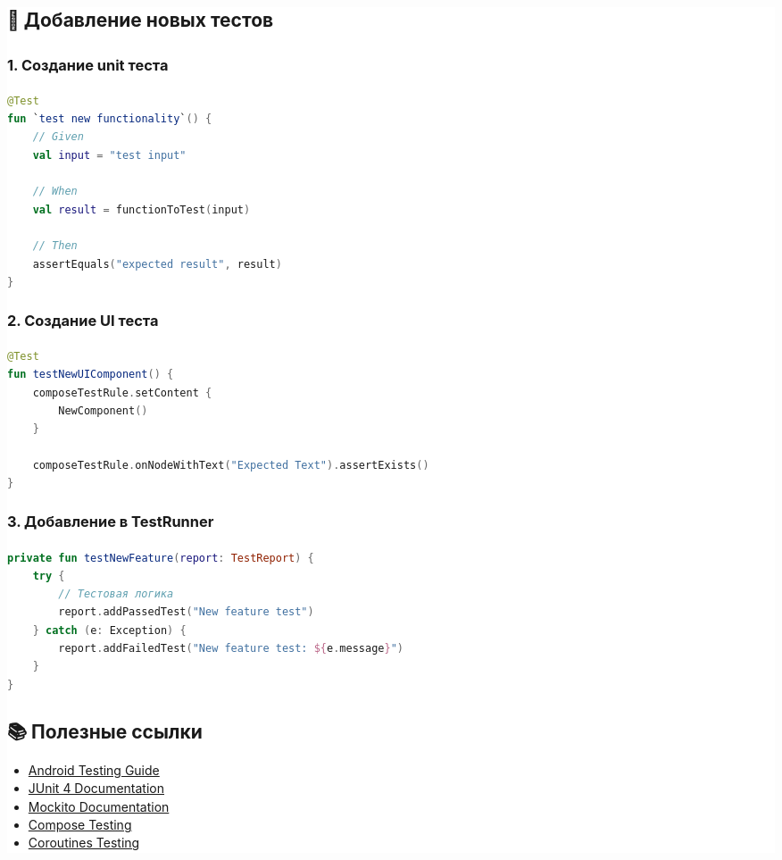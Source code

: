 ## 🔄 Добавление новых тестов

### **1. Создание unit теста**

```kotlin
@Test
fun `test new functionality`() {
    // Given
    val input = "test input"
    
    // When
    val result = functionToTest(input)
    
    // Then
    assertEquals("expected result", result)
}
```

### **2. Создание UI теста**

```kotlin
@Test
fun testNewUIComponent() {
    composeTestRule.setContent {
        NewComponent()
    }
    
    composeTestRule.onNodeWithText("Expected Text").assertExists()
}
```

### **3. Добавление в TestRunner**

```kotlin
private fun testNewFeature(report: TestReport) {
    try {
        // Тестовая логика
        report.addPassedTest("New feature test")
    } catch (e: Exception) {
        report.addFailedTest("New feature test: ${e.message}")
    }
}
```

## 📚 Полезные ссылки

- [Android Testing Guide](https://developer.android.com/training/testing)
- [JUnit 4 Documentation](https://junit.org/junit4/)
- [Mockito Documentation](https://mockito.org/)
- [Compose Testing](https://developer.android.com/jetpack/compose/testing)
- [Coroutines Testing](https://kotlin.github.io/kotlinx.coroutines/kotlinx-coroutines-test/)
